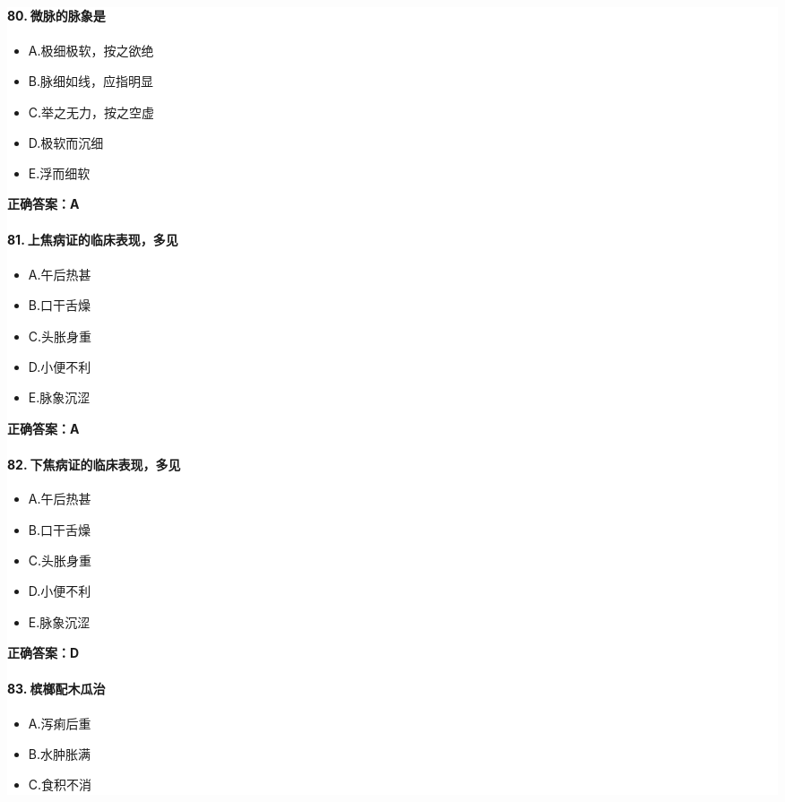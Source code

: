 
#### 80. 微脉的脉象是

* A.极细极软，按之欲绝

* B.脉细如线，应指明显

* C.举之无力，按之空虚

* D.极软而沉细

* E.浮而细软

**正确答案：A**







#### 81. 上焦病证的临床表现，多见

* A.午后热甚

* B.口干舌燥

* C.头胀身重

* D.小便不利

* E.脉象沉涩

**正确答案：A**







#### 82. 下焦病证的临床表现，多见

* A.午后热甚

* B.口干舌燥

* C.头胀身重

* D.小便不利

* E.脉象沉涩

**正确答案：D**







#### 83. 槟榔配木瓜治

* A.泻痢后重

* B.水肿胀满

* C.食积不消
